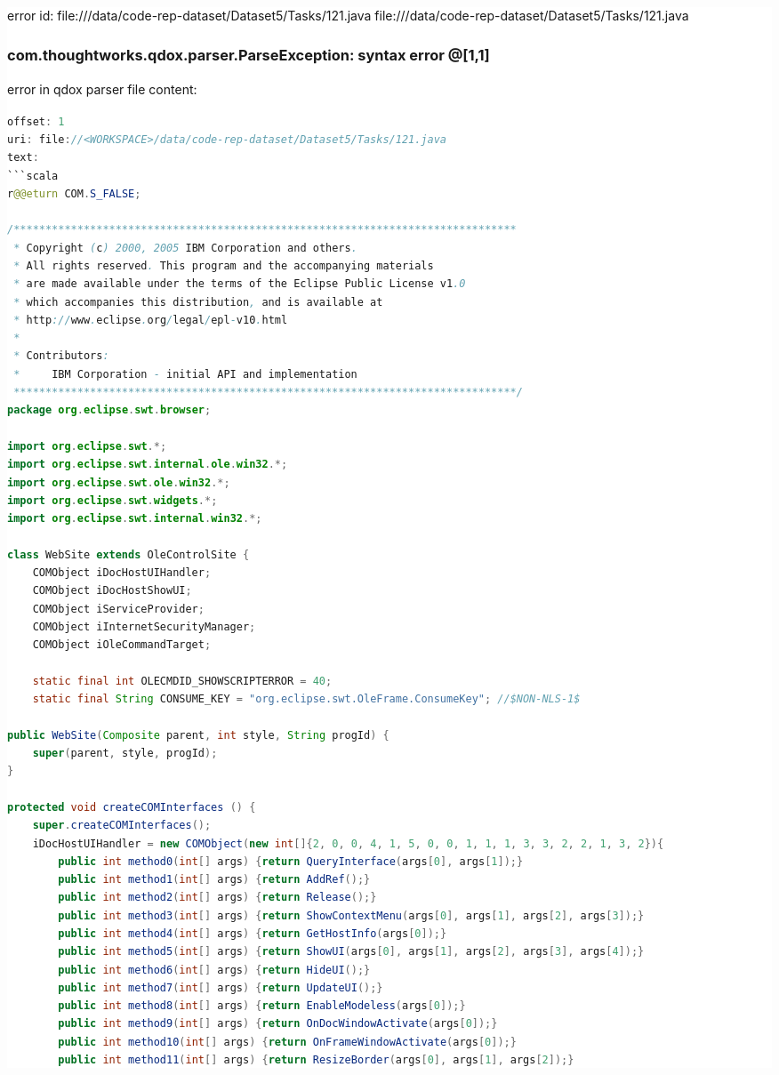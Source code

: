 error id: file://<WORKSPACE>/data/code-rep-dataset/Dataset5/Tasks/121.java
file://<WORKSPACE>/data/code-rep-dataset/Dataset5/Tasks/121.java
### com.thoughtworks.qdox.parser.ParseException: syntax error @[1,1]

error in qdox parser
file content:
```java
offset: 1
uri: file://<WORKSPACE>/data/code-rep-dataset/Dataset5/Tasks/121.java
text:
```scala
r@@eturn COM.S_FALSE;

/*******************************************************************************
 * Copyright (c) 2000, 2005 IBM Corporation and others.
 * All rights reserved. This program and the accompanying materials
 * are made available under the terms of the Eclipse Public License v1.0
 * which accompanies this distribution, and is available at
 * http://www.eclipse.org/legal/epl-v10.html
 *
 * Contributors:
 *     IBM Corporation - initial API and implementation
 *******************************************************************************/
package org.eclipse.swt.browser;

import org.eclipse.swt.*;
import org.eclipse.swt.internal.ole.win32.*;
import org.eclipse.swt.ole.win32.*;
import org.eclipse.swt.widgets.*;
import org.eclipse.swt.internal.win32.*;

class WebSite extends OleControlSite {
	COMObject iDocHostUIHandler;
	COMObject iDocHostShowUI;
	COMObject iServiceProvider;
	COMObject iInternetSecurityManager;
	COMObject iOleCommandTarget;

	static final int OLECMDID_SHOWSCRIPTERROR = 40;
	static final String CONSUME_KEY = "org.eclipse.swt.OleFrame.ConsumeKey"; //$NON-NLS-1$

public WebSite(Composite parent, int style, String progId) {
	super(parent, style, progId);		
}

protected void createCOMInterfaces () {
	super.createCOMInterfaces();
	iDocHostUIHandler = new COMObject(new int[]{2, 0, 0, 4, 1, 5, 0, 0, 1, 1, 1, 3, 3, 2, 2, 1, 3, 2}){
		public int method0(int[] args) {return QueryInterface(args[0], args[1]);}
		public int method1(int[] args) {return AddRef();}
		public int method2(int[] args) {return Release();}
		public int method3(int[] args) {return ShowContextMenu(args[0], args[1], args[2], args[3]);}
		public int method4(int[] args) {return GetHostInfo(args[0]);}
		public int method5(int[] args) {return ShowUI(args[0], args[1], args[2], args[3], args[4]);}
		public int method6(int[] args) {return HideUI();}
		public int method7(int[] args) {return UpdateUI();}
		public int method8(int[] args) {return EnableModeless(args[0]);}
		public int method9(int[] args) {return OnDocWindowActivate(args[0]);}
		public int method10(int[] args) {return OnFrameWindowActivate(args[0]);}
		public int method11(int[] args) {return ResizeBorder(args[0], args[1], args[2]);}
```